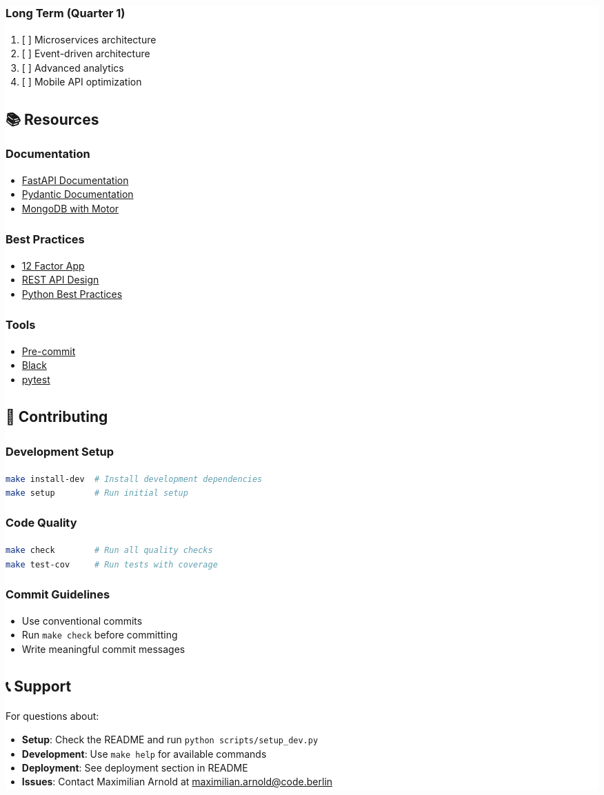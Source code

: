 ### **Long Term (Quarter 1)**
1. [ ] Microservices architecture
2. [ ] Event-driven architecture
3. [ ] Advanced analytics
4. [ ] Mobile API optimization

## 📚 **Resources**

### **Documentation**
- [FastAPI Documentation](https://fastapi.tiangolo.com/)
- [Pydantic Documentation](https://pydantic-docs.helpmanual.io/)
- [MongoDB with Motor](https://motor.readthedocs.io/)

### **Best Practices**
- [12 Factor App](https://12factor.net/)
- [REST API Design](https://restfulapi.net/)
- [Python Best Practices](https://docs.python-guide.org/)

### **Tools**
- [Pre-commit](https://pre-commit.com/)
- [Black](https://black.readthedocs.io/)
- [pytest](https://docs.pytest.org/)

## 🤝 **Contributing**

### **Development Setup**
```bash
make install-dev  # Install development dependencies
make setup        # Run initial setup
```

### **Code Quality**
```bash
make check        # Run all quality checks
make test-cov     # Run tests with coverage
```

### **Commit Guidelines**
- Use conventional commits
- Run `make check` before committing
- Write meaningful commit messages

## 📞 **Support**

For questions about:
- **Setup**: Check the README and run `python scripts/setup_dev.py`
- **Development**: Use `make help` for available commands
- **Deployment**: See deployment section in README
- **Issues**: Contact Maximilian Arnold at maximilian.arnold@code.berlin 